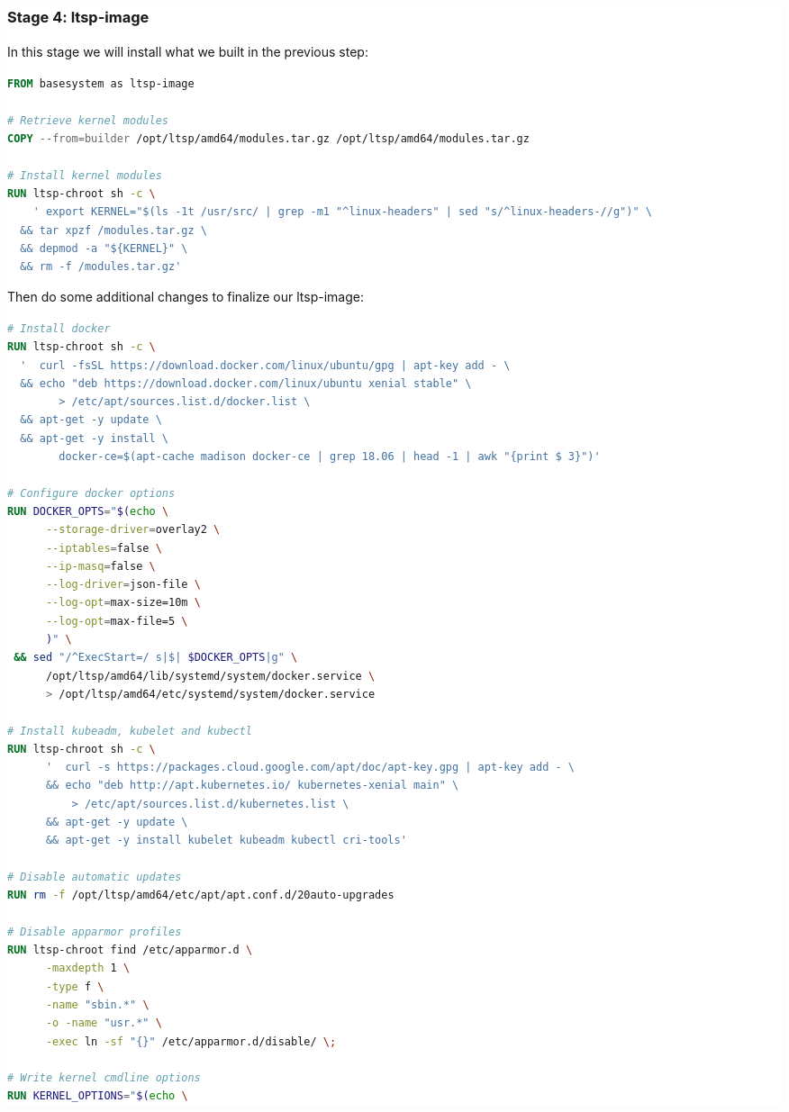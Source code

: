 ### Stage 4: ltsp-image

In this stage we will install what we built in the previous step:

```Dockerfile
FROM basesystem as ltsp-image

# Retrieve kernel modules
COPY --from=builder /opt/ltsp/amd64/modules.tar.gz /opt/ltsp/amd64/modules.tar.gz

# Install kernel modules
RUN ltsp-chroot sh -c \
    ' export KERNEL="$(ls -1t /usr/src/ | grep -m1 "^linux-headers" | sed "s/^linux-headers-//g")" \
  && tar xpzf /modules.tar.gz \
  && depmod -a "${KERNEL}" \
  && rm -f /modules.tar.gz'
```

Then do some additional changes to finalize our ltsp-image:

```Dockerfile
# Install docker
RUN ltsp-chroot sh -c \
  '  curl -fsSL https://download.docker.com/linux/ubuntu/gpg | apt-key add - \
  && echo "deb https://download.docker.com/linux/ubuntu xenial stable" \
        > /etc/apt/sources.list.d/docker.list \
  && apt-get -y update \
  && apt-get -y install \
        docker-ce=$(apt-cache madison docker-ce | grep 18.06 | head -1 | awk "{print $ 3}")'

# Configure docker options
RUN DOCKER_OPTS="$(echo \
      --storage-driver=overlay2 \
      --iptables=false \
      --ip-masq=false \
      --log-driver=json-file \
      --log-opt=max-size=10m \
      --log-opt=max-file=5 \
      )" \
 && sed "/^ExecStart=/ s|$| $DOCKER_OPTS|g" \
      /opt/ltsp/amd64/lib/systemd/system/docker.service \
      > /opt/ltsp/amd64/etc/systemd/system/docker.service

# Install kubeadm, kubelet and kubectl
RUN ltsp-chroot sh -c \
      '  curl -s https://packages.cloud.google.com/apt/doc/apt-key.gpg | apt-key add - \
      && echo "deb http://apt.kubernetes.io/ kubernetes-xenial main" \
          > /etc/apt/sources.list.d/kubernetes.list \
      && apt-get -y update \
      && apt-get -y install kubelet kubeadm kubectl cri-tools'

# Disable automatic updates
RUN rm -f /opt/ltsp/amd64/etc/apt/apt.conf.d/20auto-upgrades

# Disable apparmor profiles
RUN ltsp-chroot find /etc/apparmor.d \
      -maxdepth 1 \
      -type f \
      -name "sbin.*" \
      -o -name "usr.*" \
      -exec ln -sf "{}" /etc/apparmor.d/disable/ \;

# Write kernel cmdline options
RUN KERNEL_OPTIONS="$(echo \
```